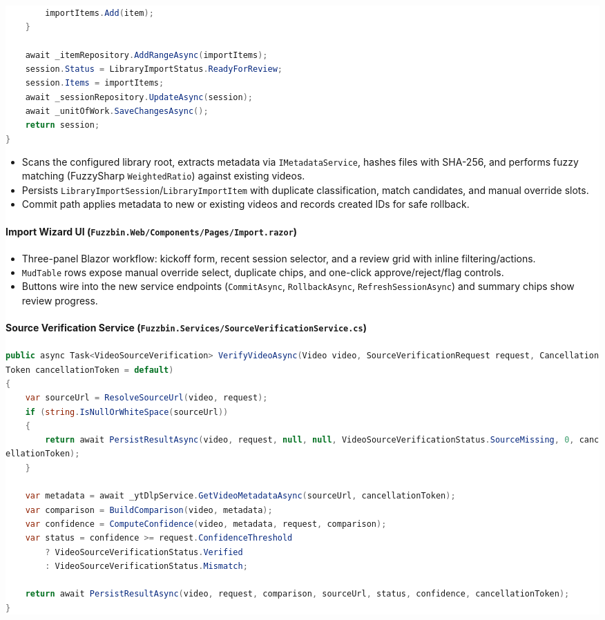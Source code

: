 ```csharp
        importItems.Add(item);
    }

    await _itemRepository.AddRangeAsync(importItems);
    session.Status = LibraryImportStatus.ReadyForReview;
    session.Items = importItems;
    await _sessionRepository.UpdateAsync(session);
    await _unitOfWork.SaveChangesAsync();
    return session;
}
```

- Scans the configured library root, extracts metadata via `IMetadataService`, hashes files with SHA-256, and performs fuzzy matching (FuzzySharp `WeightedRatio`) against existing videos.
- Persists `LibraryImportSession`/`LibraryImportItem` with duplicate classification, match candidates, and manual override slots.
- Commit path applies metadata to new or existing videos and records created IDs for safe rollback.

#### Import Wizard UI (`Fuzzbin.Web/Components/Pages/Import.razor`)

- Three-panel Blazor workflow: kickoff form, recent session selector, and a review grid with inline filtering/actions.
- `MudTable` rows expose manual override select, duplicate chips, and one-click approve/reject/flag controls.
- Buttons wire into the new service endpoints (`CommitAsync`, `RollbackAsync`, `RefreshSessionAsync`) and summary chips show review progress.

#### Source Verification Service (`Fuzzbin.Services/SourceVerificationService.cs`)

```csharp
public async Task<VideoSourceVerification> VerifyVideoAsync(Video video, SourceVerificationRequest request, CancellationToken cancellationToken = default)
{
    var sourceUrl = ResolveSourceUrl(video, request);
    if (string.IsNullOrWhiteSpace(sourceUrl))
    {
        return await PersistResultAsync(video, request, null, null, VideoSourceVerificationStatus.SourceMissing, 0, cancellationToken);
    }

    var metadata = await _ytDlpService.GetVideoMetadataAsync(sourceUrl, cancellationToken);
    var comparison = BuildComparison(video, metadata);
    var confidence = ComputeConfidence(video, metadata, request, comparison);
    var status = confidence >= request.ConfidenceThreshold
        ? VideoSourceVerificationStatus.Verified
        : VideoSourceVerificationStatus.Mismatch;

    return await PersistResultAsync(video, request, comparison, sourceUrl, status, confidence, cancellationToken);
}
```

